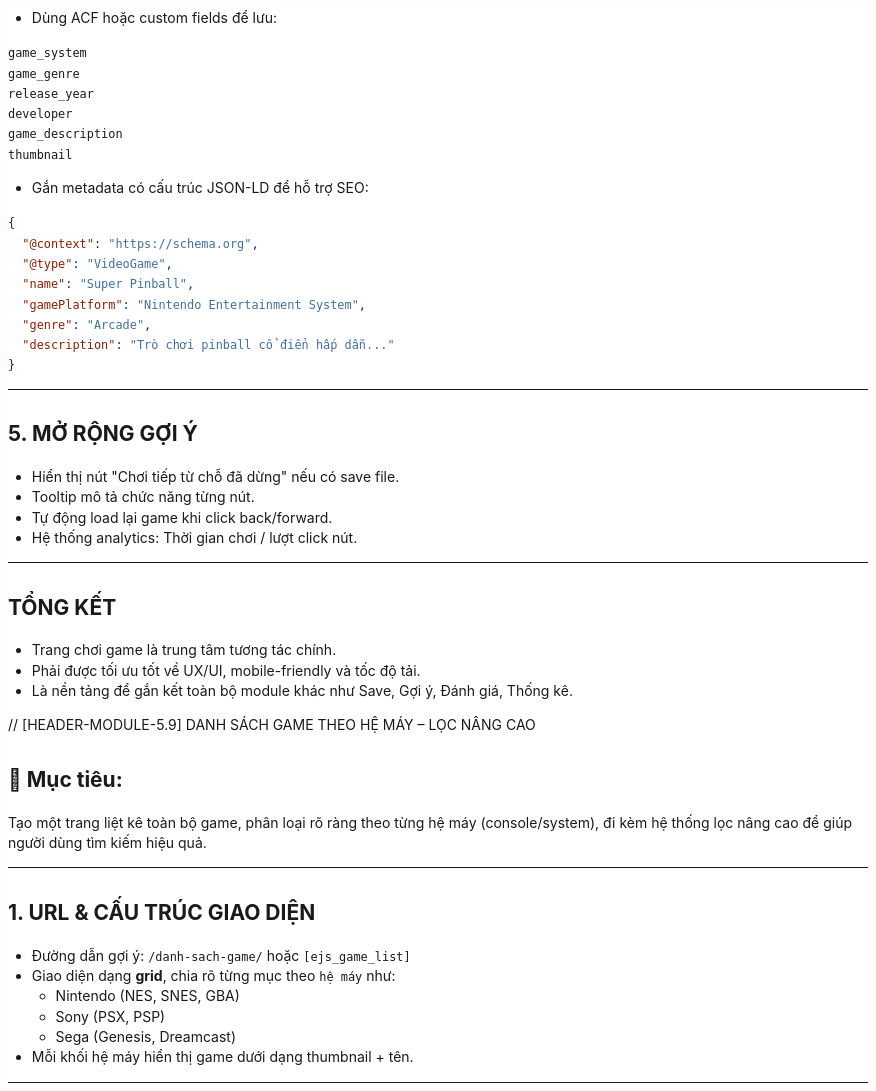 - Dùng ACF hoặc custom fields để lưu:
```php
game_system
game_genre
release_year
developer
game_description
thumbnail
```

- Gắn metadata có cấu trúc JSON-LD để hỗ trợ SEO:
```json
{
  "@context": "https://schema.org",
  "@type": "VideoGame",
  "name": "Super Pinball",
  "gamePlatform": "Nintendo Entertainment System",
  "genre": "Arcade",
  "description": "Trò chơi pinball cổ điển hấp dẫn..."
}
```

---

## 5. MỞ RỘNG GỢI Ý

- Hiển thị nút "Chơi tiếp từ chỗ đã dừng" nếu có save file.
- Tooltip mô tả chức năng từng nút.
- Tự động load lại game khi click back/forward.
- Hệ thống analytics: Thời gian chơi / lượt click nút.

---

## TỔNG KẾT

- Trang chơi game là trung tâm tương tác chính.
- Phải được tối ưu tốt về UX/UI, mobile-friendly và tốc độ tải.
- Là nền tảng để gắn kết toàn bộ module khác như Save, Gợi ý, Đánh giá, Thống kê.

// [HEADER-MODULE-5.9] DANH SÁCH GAME THEO HỆ MÁY – LỌC NÂNG CAO

## 🎯 Mục tiêu:
Tạo một trang liệt kê toàn bộ game, phân loại rõ ràng theo từng hệ máy (console/system), đi kèm hệ thống lọc nâng cao để giúp người dùng tìm kiếm hiệu quả.

---

## 1. URL & CẤU TRÚC GIAO DIỆN

- Đường dẫn gợi ý: `/danh-sach-game/` hoặc `[ejs_game_list]`
- Giao diện dạng **grid**, chia rõ từng mục theo `hệ máy` như:
  - Nintendo (NES, SNES, GBA)
  - Sony (PSX, PSP)
  - Sega (Genesis, Dreamcast)
- Mỗi khối hệ máy hiển thị game dưới dạng thumbnail + tên.

---